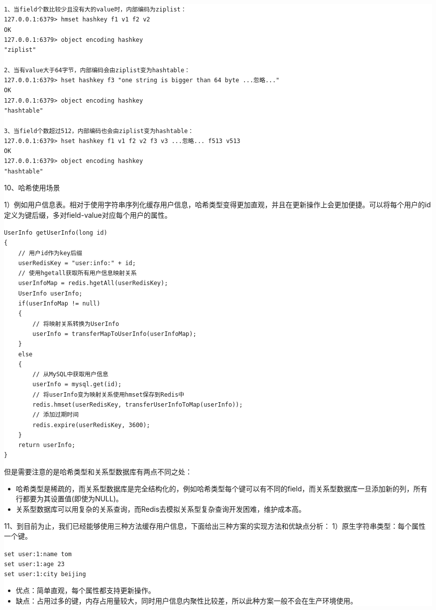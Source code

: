 ```
1、当field个数比较少且没有大的value时，内部编码为ziplist：
127.0.0.1:6379> hmset hashkey f1 v1 f2 v2
OK
127.0.0.1:6379> object encoding hashkey
"ziplist"

2、当有value大于64字节，内部编码会由ziplist变为hashtable：
127.0.0.1:6379> hset hashkey f3 "one string is bigger than 64 byte ...忽略..."
OK
127.0.0.1:6379> object encoding hashkey
"hashtable"

3、当field个数超过512，内部编码也会由ziplist变为hashtable：
127.0.0.1:6379> hset hashkey f1 v1 f2 v2 f3 v3 ...忽略... f513 v513
OK
127.0.0.1:6379> object encoding hashkey
"hashtable"
```

10、哈希使用场景

1）例如用户信息表。相对于使用字符串序列化缓存用户信息，哈希类型变得更加直观，并且在更新操作上会更加便捷。可以将每个用户的id定义为键后缀，多对field-value对应每个用户的属性。
```
UserInfo getUserInfo(long id)
{
    // 用户id作为key后缀
    userRedisKey = "user:info:" + id;
    // 使用hgetall获取所有用户信息映射关系
    userInfoMap = redis.hgetAll(userRedisKey);
    UserInfo userInfo;
    if(userInfoMap != null)
    {
        // 将映射关系转换为UserInfo
        userInfo = transferMapToUserInfo(userInfoMap);
    }
    else
    {
        // 从MySQL中获取用户信息
        userInfo = mysql.get(id);
        // 将userInfo变为映射关系使用hmset保存到Redis中
        redis.hmset(userRedisKey, transferUserInfoToMap(userInfo));
        // 添加过期时间
        redis.expire(userRedisKey, 3600);
    }
    return userInfo;
}
```
但是需要注意的是哈希类型和关系型数据库有两点不同之处：
- 哈希类型是稀疏的，而关系型数据库是完全结构化的，例如哈希类型每个键可以有不同的field，而关系型数据库一旦添加新的列，所有行都要为其设置值(即使为NULL)。
- 关系型数据库可以用复杂的关系查询，而Redis去模拟关系型复杂查询开发困难，维护成本高。

11、到目前为止，我们已经能够使用三种方法缓存用户信息，下面给出三种方案的实现方法和优缺点分析：
1）原生字符串类型：每个属性一个键。
```
set user:1:name tom
set user:1:age 23
set user:1:city beijing
```
- 优点：简单直观，每个属性都支持更新操作。
- 缺点：占用过多的键，内存占用量较大，同时用户信息内聚性比较差，所以此种方案一般不会在生产环境使用。
